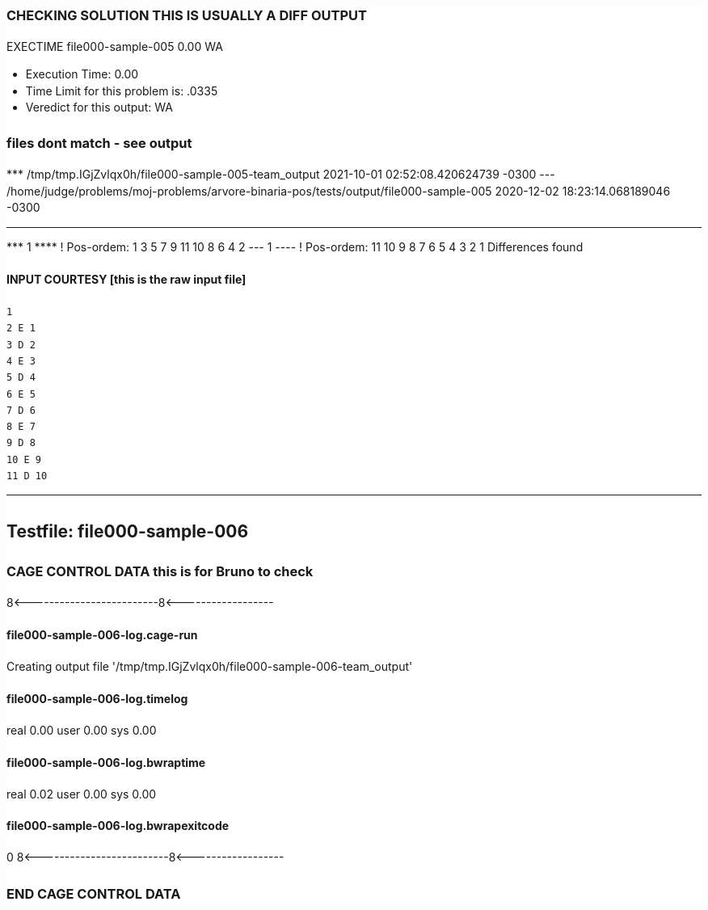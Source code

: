 
### CHECKING SOLUTION THIS IS USUALLY A DIFF OUTPUT
EXECTIME file000-sample-005 0.00 WA
 - Execution Time: 0.00
 - Time Limit for this problem is: .0335
 - Veredict for this output: WA

### files dont match - see output
*** /tmp/tmp.IGjZvlqx0h/file000-sample-005-team_output	2021-10-01 02:52:08.420624739 -0300
--- /home/judge/problems/moj-problems/arvore-binaria-pos/tests/output/file000-sample-005	2020-12-02 18:23:14.068189046 -0300
***************
*** 1 ****
! Pos-ordem: 1 3 5 7 9 11 10 8 6 4 2 
--- 1 ----
! Pos-ordem: 11 10 9 8 7 6 5 4 3 2 1 
Differences found

#### INPUT COURTESY [this is the raw input file]
```
1
2 E 1
3 D 2
4 E 3
5 D 4
6 E 5
7 D 6
8 E 7
9 D 8
10 E 9
11 D 10
```


--------------------------------------------------------------------

## Testfile: file000-sample-006


### CAGE CONTROL DATA this is for Bruno to check
8<-------------------------8<------------------
#### file000-sample-006-log.cage-run
Creating output file '/tmp/tmp.IGjZvlqx0h/file000-sample-006-team_output'
#### file000-sample-006-log.timelog
real 0.00
user 0.00
sys 0.00
#### file000-sample-006-log.bwraptime
real 0.02
user 0.00
sys 0.00
#### file000-sample-006-log.bwrapexitcode
0
8<-------------------------8<------------------
### END CAGE CONTROL DATA
